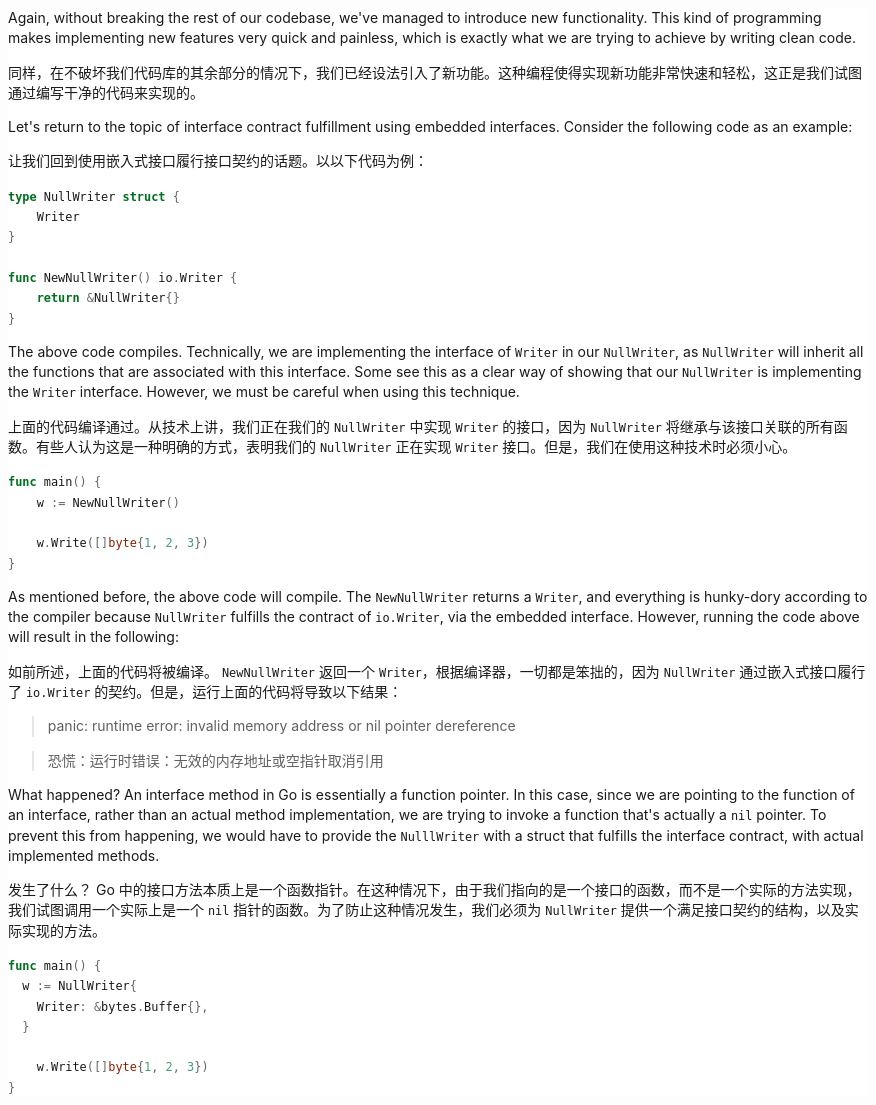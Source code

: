 Again, without breaking the rest of our codebase, we've managed to introduce new functionality. This kind of programming makes implementing new features very quick and painless, which is exactly what we are trying to achieve by writing clean code.

同样，在不破坏我们代码库的其余部分的情况下，我们已经设法引入了新功能。这种编程使得实现新功能非常快速和轻松，这正是我们试图通过编写干净的代码来实现的。

Let's return to the topic of interface contract fulfillment using embedded interfaces. Consider the following code as an example:

让我们回到使用嵌入式接口履行接口契约的话题。以以下代码为例：

```go
type NullWriter struct {
    Writer
}

func NewNullWriter() io.Writer {
    return &NullWriter{}
}
```

The above code compiles. Technically, we are implementing the interface of `Writer` in our `NullWriter`, as `NullWriter` will inherit all the functions that are associated with this interface. Some see this as a clear way of showing that our `NullWriter` is implementing the `Writer` interface. However, we must be careful when using this technique.

上面的代码编译通过。从技术上讲，我们正在我们的 `NullWriter` 中实现 `Writer` 的接口，因为 `NullWriter` 将继承与该接口关联的所有函数。有些人认为这是一种明确的方式，表明我们的 `NullWriter` 正在实现 `Writer` 接口。但是，我们在使用这种技术时必须小心。

```go
func main() {
    w := NewNullWriter()

    w.Write([]byte{1, 2, 3})
}
```

As mentioned before, the above code will compile. The `NewNullWriter` returns a `Writer`, and everything is hunky-dory according to the compiler because `NullWriter` fulfills the contract of `io.Writer`, via the embedded interface. However, running the code above will result in the following:

如前所述，上面的代码将被编译。 `NewNullWriter` 返回一个 `Writer`，根据编译器，一切都是笨拙的，因为 `NullWriter` 通过嵌入式接口履行了 `io.Writer` 的契约。但是，运行上面的代码将导致以下结果：

> panic: runtime error: invalid memory address or nil pointer dereference 

> 恐慌：运行时错误：无效的内存地址或空指针取消引用

What happened? An interface method in Go is essentially a function pointer. In this case, since we are pointing to the function of an interface, rather than an actual method implementation, we are trying to invoke a function that's actually a `nil` pointer. To prevent this from happening, we would have to provide the `NulllWriter` with a struct that fulfills the interface contract, with actual implemented methods.

发生了什么？ Go 中的接口方法本质上是一个函数指针。在这种情况下，由于我们指向的是一个接口的函数，而不是一个实际的方法实现，我们试图调用一个实际上是一个 `nil` 指针的函数。为了防止这种情况发生，我们必须为 `NullWriter` 提供一个满足接口契约的结构，以及实际实现的方法。

```go
func main() {
  w := NullWriter{
    Writer: &bytes.Buffer{},
  }

    w.Write([]byte{1, 2, 3})
}
```
